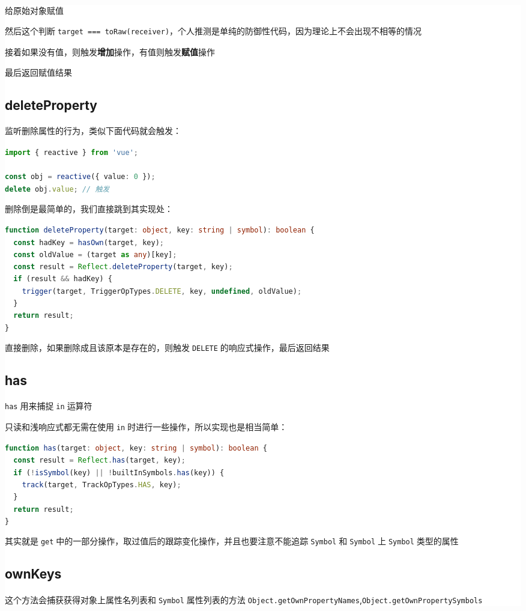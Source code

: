 
  给原始对象赋值

  然后这个判断 `target === toRaw(receiver)`，个人推测是单纯的防御性代码，因为理论上不会出现不相等的情况

  接着如果没有值，则触发**增加**操作，有值则触发**赋值**操作

  最后返回赋值结果

## deleteProperty

监听删除属性的行为，类似下面代码就会触发：

```typescript
import { reactive } from 'vue';

const obj = reactive({ value: 0 });
delete obj.value; // 触发
```

删除倒是最简单的，我们直接跳到其实现处：

```typescript
function deleteProperty(target: object, key: string | symbol): boolean {
  const hadKey = hasOwn(target, key);
  const oldValue = (target as any)[key];
  const result = Reflect.deleteProperty(target, key);
  if (result && hadKey) {
    trigger(target, TriggerOpTypes.DELETE, key, undefined, oldValue);
  }
  return result;
}
```

直接删除，如果删除成且该原本是存在的，则触发 `DELETE` 的响应式操作，最后返回结果

## has

`has` 用来捕捉 `in` 运算符

只读和浅响应式都无需在使用 `in` 时进行一些操作，所以实现也是相当简单：

```typescript
function has(target: object, key: string | symbol): boolean {
  const result = Reflect.has(target, key);
  if (!isSymbol(key) || !builtInSymbols.has(key)) {
    track(target, TrackOpTypes.HAS, key);
  }
  return result;
}
```

其实就是 `get` 中的一部分操作，取过值后的跟踪变化操作，并且也要注意不能追踪 `Symbol` 和 `Symbol` 上 `Symbol` 类型的属性

## ownKeys

这个方法会捕获获得对象上属性名列表和 `Symbol` 属性列表的方法 `Object.getOwnPropertyNames`,`Object.getOwnPropertySymbols`

